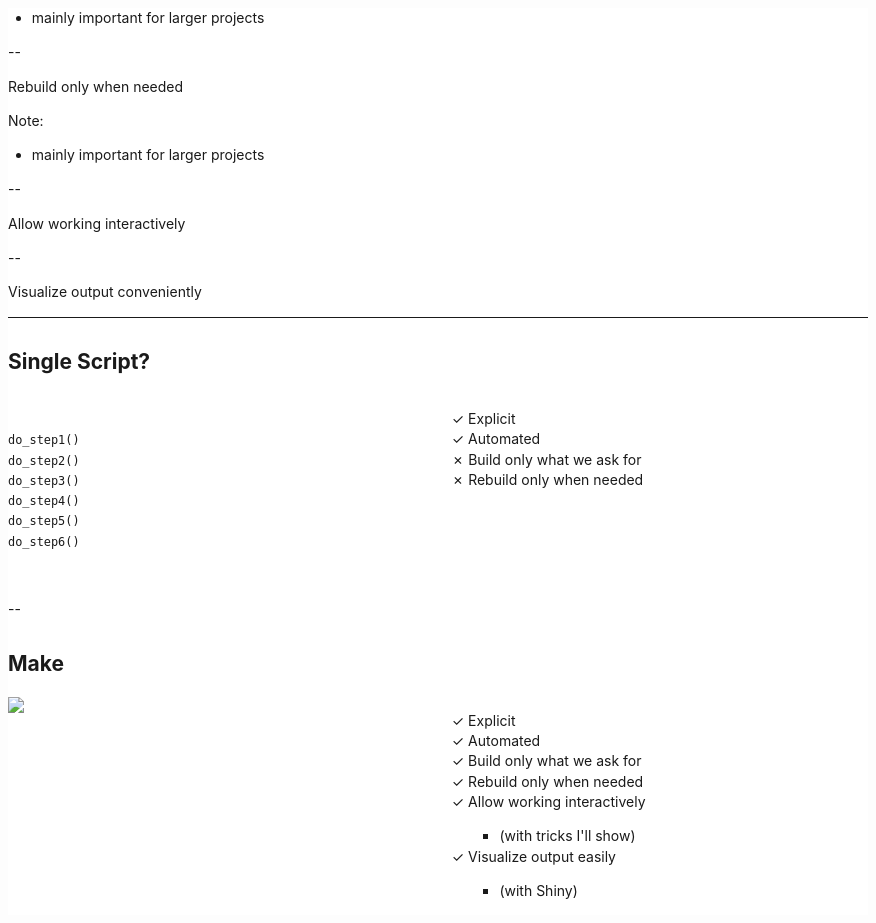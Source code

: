 - mainly important for larger projects

--

Rebuild only when needed

Note:

- mainly important for larger projects

--

Allow working interactively

--

Visualize output conveniently

----

## Single Script?

<div style="width: 100%; overflow: hidden;">
	<div style="width: 300px; float: left;">
		<pre class="fragment" width="10%"><code data-trim>
do_step1()
do_step2()
do_step3()
do_step4()
do_step5()
do_step6()
		</code></pre>
	</div>
    <div style="margin-left: 420px;">
    	<ul style="list-style: none;">
			<li class="fragment">&#x2713; Explicit</li>
			<li class="fragment">&#x2713; Automated</li>
			<li class="fragment">&#x2717; Build only what we ask for</li>
			<li class="fragment">&#x2717; Rebuild only when needed</li>
		</ul>
	</div>

</div>

--


## Make

<div style="width: 100%; overflow: hidden;">
	<div style="width: 400px; float: left;">
	<img src="http://www.mr-edd.co.uk/static/blog/problem_dag_driven_builds/staticlib.png" height="400">
	</div>
    <div style="margin-left: 420px;">
    	<ul style="list-style: none;">
			<li class="fragment">&#x2713; Explicit</li>
			<li class="fragment">&#x2713; Automated</li>
			<li class="fragment">&#x2713; Build only what we ask for</li>
			<li class="fragment">&#x2713; Rebuild only when needed</li>
			<li class="fragment">&#x2713; Allow working interactively
				<ul><ul>
					<li>(with tricks I'll show)</li>
				</ul></ul>
			</li>
			<li class="fragment">&#x2713; Visualize output easily
				<ul><ul>
					<li>(with Shiny)</li>
				</ul></ul>